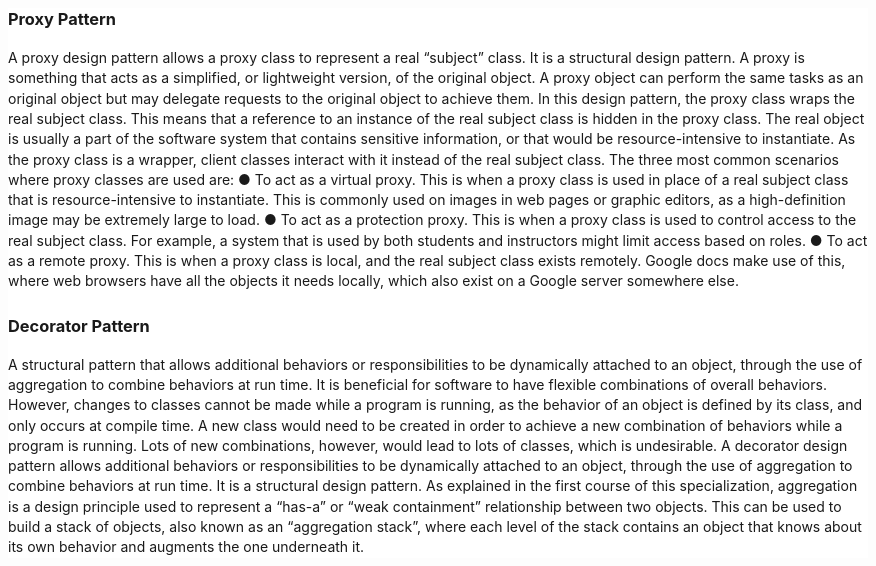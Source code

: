 

### Proxy Pattern
A proxy design pattern allows a proxy class to represent a
real “subject” class. It is a structural design pattern. A proxy is
something that acts as a simplified, or lightweight version, of
the original object. A proxy object can perform the same tasks
as an original object but may delegate requests to the original
object to achieve them.
In this design pattern, the proxy class wraps the real subject
class. This means that a reference to an instance of the real
subject class is hidden in the proxy class. The real object is
usually a part of the software system that contains sensitive
information, or that would be resource-intensive to instantiate.
As the proxy class is a wrapper, client classes interact with it
instead of the real subject class.
The three most common scenarios where proxy classes are
used are:
● To act as a virtual proxy. This is when a proxy class is
used in place of a real subject class that is
resource-intensive to instantiate. This is commonly used
on images in web pages or graphic editors, as a
high-definition image may be extremely large to load.
● To act as a protection proxy. This is when a proxy
class is used to control access to the real subject class.
For example, a system that is used by both students and
instructors might limit access based on roles.
● To act as a remote proxy. This is when a proxy class is
local, and the real subject class exists remotely. Google
docs make use of this, where web browsers have all the
objects it needs locally, which also exist on a Google
server somewhere else.
### Decorator Pattern
A structural pattern that allows additional behaviors or responsibilities to be dynamically attached to an object, through the use of aggregation to combine behaviors at run time.
It is beneficial for software to have flexible combinations of overall behaviors. However, changes to classes cannot be made
while a program is running, as the behavior of an object is defined by its class, and only occurs at compile time. A new
class would need to be created in order to achieve a new combination of behaviors while a program is running. Lots of
new combinations, however, would lead to lots of classes, which is undesirable. A decorator design pattern allows additional behaviors or
responsibilities to be dynamically attached to an object, through the use of aggregation to combine behaviors at run
time. It is a structural design pattern. As explained in the first course of this specialization,
aggregation is a design principle used to represent a “has-a” or “weak containment” relationship between two objects. This can
be used to build a stack of objects, also known as an “aggregation stack”, where each level of the stack contains an object that knows about its own behavior and augments the
one underneath it.

